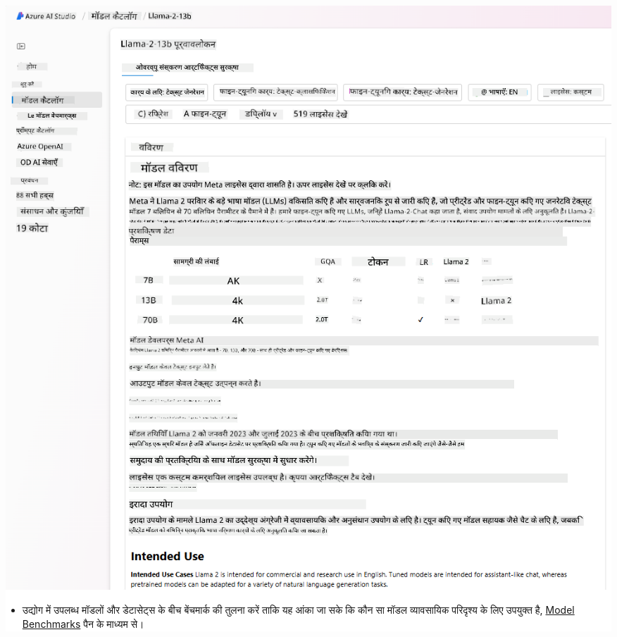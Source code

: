 ![Model card](../../../translated_images/ModelCard.598051692c6e400d681a713ba7717e8b6e5e65f08d12131556fcec0f1789459b.hi.png)

- उद्योग में उपलब्ध मॉडलों और डेटासेट्स के बीच बेंचमार्क की तुलना करें ताकि यह आंका जा सके कि कौन सा मॉडल व्यावसायिक परिदृश्य के लिए उपयुक्त है, [Model Benchmarks](https://learn.microsoft.com/azure/ai-studio/how-to/model-benchmarks?WT.mc_id=academic-105485-koreyst) पैन के माध्यम से।
